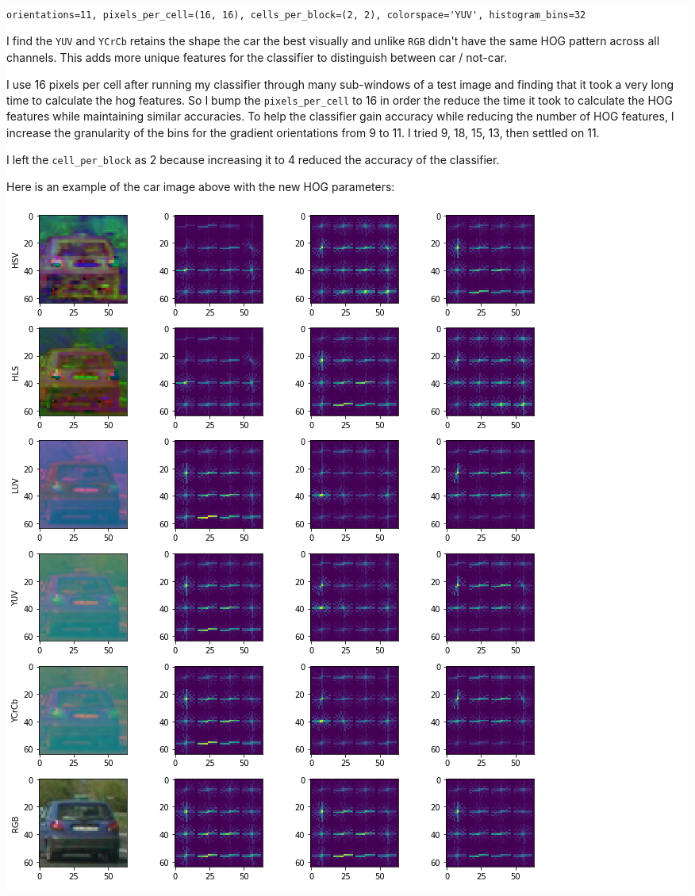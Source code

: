 `orientations=11, pixels_per_cell=(16, 16), cells_per_block=(2, 2), colorspace='YUV', histogram_bins=32`

I find the `YUV` and `YCrCb` retains the shape the car the best visually and unlike `RGB` didn't have the same HOG pattern across all channels. This adds more unique features for the classifier to distinguish between car / not-car.

I use 16 pixels per cell after running my classifier through many sub-windows of a test image and finding that it took a very long time to calculate the hog features. So I bump the `pixels_per_cell` to 16 in order the reduce the time it took to calculate the HOG features while maintaining similar accuracies. To help the classifier gain accuracy while reducing the number of HOG features, I increase the granularity of the bins for the gradient orientations from 9 to 11. I tried 9, 18, 15, 13, then settled on 11.

I left the `cell_per_block` as 2 because increasing it to 4 reduced the accuracy of the classifier.

Here is an example of the car image above with the new HOG parameters:

![](output_images/hog_car_all.png)
